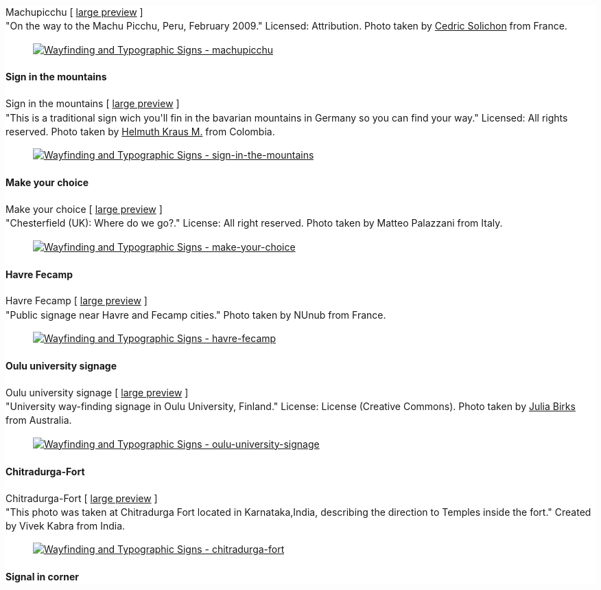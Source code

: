 Machupicchu [ [large preview](https://archive.smashing.media/assets/344dbf88-fdf9-42bb-adb4-46f01eedd629/e6ebfe0e-479c-4f55-bfb2-7559ec0b9fb8/full-machupicchu.jpg) ]  
"On the way to the Machu Picchu, Peru, February 2009." Licensed: Attribution. Photo taken by [Cedric Solichon](https://cecevoyage.wordpress.com) from France.

<figure><a rel="nofollow" href="https://archive.smashing.media/assets/344dbf88-fdf9-42bb-adb4-46f01eedd629/e6ebfe0e-479c-4f55-bfb2-7559ec0b9fb8/full-machupicchu.jpg" title="Large Preview"><img src="https://archive.smashing.media/assets/344dbf88-fdf9-42bb-adb4-46f01eedd629/fb19ded9-57a2-45f2-9ed4-08cd749b436d/short-machupicchu.jpg" width="500" height="333" alt="Wayfinding and Typographic Signs - machupicchu" /></a></figure>

#### Sign in the mountains

Sign in the mountains [ [large preview](https://archive.smashing.media/assets/344dbf88-fdf9-42bb-adb4-46f01eedd629/564411e8-ffe5-4c82-9d11-be0baf281abe/full-sign-in-the-mountains.jpg) ]  
"This is a traditional sign wich you'll fin in the bavarian mountains in Germany so you can find your way." Licensed: All rights reserved. Photo taken by [Helmuth Kraus M.](https://www.flikr.com/helkramu) from Colombia.

<figure><a rel="nofollow" href="https://archive.smashing.media/assets/344dbf88-fdf9-42bb-adb4-46f01eedd629/564411e8-ffe5-4c82-9d11-be0baf281abe/full-sign-in-the-mountains.jpg" title="Large Preview"><img src="https://archive.smashing.media/assets/344dbf88-fdf9-42bb-adb4-46f01eedd629/76492615-5519-4c39-8534-5c789f158b60/short-sign-in-the-mountains.jpg" width="500" height="750" alt="Wayfinding and Typographic Signs - sign-in-the-mountains" /></a></figure>

#### Make your choice

Make your choice [ [large preview](https://archive.smashing.media/assets/344dbf88-fdf9-42bb-adb4-46f01eedd629/33c5df16-d8b3-4877-9dd8-2f833269fa1a/full-make-your-choice.jpg) ]  
"Chesterfield (UK): Where do we go?." License: All right reserved. Photo taken by Matteo Palazzani from Italy.

<figure><a rel="nofollow" href="https://archive.smashing.media/assets/344dbf88-fdf9-42bb-adb4-46f01eedd629/33c5df16-d8b3-4877-9dd8-2f833269fa1a/full-make-your-choice.jpg" title="Large Preview"><img src="https://archive.smashing.media/assets/344dbf88-fdf9-42bb-adb4-46f01eedd629/c8ba524b-4031-424f-8050-2860cbd01bc3/short-make-your-choice.jpg" width="500" height="348" alt="Wayfinding and Typographic Signs - make-your-choice" /></a></figure>

#### Havre Fecamp

Havre Fecamp [ [large preview](https://archive.smashing.media/assets/344dbf88-fdf9-42bb-adb4-46f01eedd629/33e75bd4-e030-41a4-89d4-c6924d42fe7d/full-havre-fecamp.jpg) ]  
"Public signage near Havre and Fecamp cities." Photo taken by NUnub from France.

<figure><a rel="nofollow" href="https://archive.smashing.media/assets/344dbf88-fdf9-42bb-adb4-46f01eedd629/33e75bd4-e030-41a4-89d4-c6924d42fe7d/full-havre-fecamp.jpg" title="Large Preview"><img src="https://archive.smashing.media/assets/344dbf88-fdf9-42bb-adb4-46f01eedd629/4813b213-7ecc-44af-8fd1-3a511308d858/short-havre-fecamp.jpg" width="500" height="375" alt="Wayfinding and Typographic Signs - havre-fecamp" /></a></figure>

#### Oulu university signage

Oulu university signage [ [large preview](https://archive.smashing.media/assets/344dbf88-fdf9-42bb-adb4-46f01eedd629/86027b07-5e59-45f9-ada3-4cd2c2c98b26/full-oulu-university-signage.jpg) ]  
"University way-finding signage in Oulu University, Finland." License: License (Creative Commons). Photo taken by [Julia Birks](https://www.iatebrisbane.com) from Australia.

<figure><a rel="nofollow" href="https://archive.smashing.media/assets/344dbf88-fdf9-42bb-adb4-46f01eedd629/86027b07-5e59-45f9-ada3-4cd2c2c98b26/full-oulu-university-signage.jpg" title="Large Preview"><img src="https://archive.smashing.media/assets/344dbf88-fdf9-42bb-adb4-46f01eedd629/1fa61c4d-760c-4abe-a0ce-fde4f8e97e7a/short-oulu-university-signage.jpg" width="500" height="375" alt="Wayfinding and Typographic Signs - oulu-university-signage" /></a></figure>

#### Chitradurga-Fort

Chitradurga-Fort [ [large preview](https://archive.smashing.media/assets/344dbf88-fdf9-42bb-adb4-46f01eedd629/228a1c60-75ca-4a61-97af-22e52a689227/full-chitradurga-fort.jpg) ]  
"This photo was taken at Chitradurga Fort located in Karnataka,India, describing the direction to Temples inside the fort." Created by Vivek Kabra from India.

<figure><a rel="nofollow" href="https://archive.smashing.media/assets/344dbf88-fdf9-42bb-adb4-46f01eedd629/228a1c60-75ca-4a61-97af-22e52a689227/full-chitradurga-fort.jpg" title="Large Preview"><img src="https://archive.smashing.media/assets/344dbf88-fdf9-42bb-adb4-46f01eedd629/c277faab-02d2-427a-80f1-7d3cd102c197/short-chitradurga-fort.jpg" width="500   " height="375" alt="Wayfinding and Typographic Signs - chitradurga-fort" /></a></figure>

#### Signal in corner
